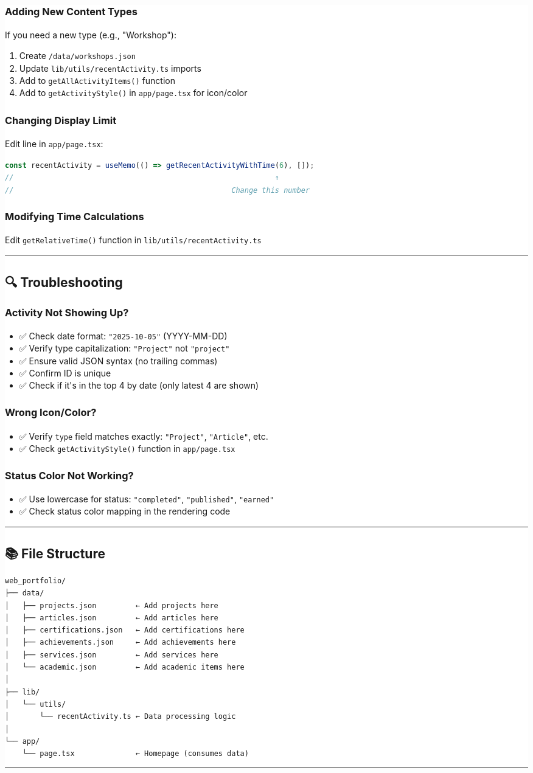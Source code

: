 ### **Adding New Content Types**
If you need a new type (e.g., "Workshop"):

1. Create `/data/workshops.json`
2. Update `lib/utils/recentActivity.ts` imports
3. Add to `getAllActivityItems()` function
4. Add to `getActivityStyle()` in `app/page.tsx` for icon/color

### **Changing Display Limit**
Edit line in `app/page.tsx`:
```typescript
const recentActivity = useMemo(() => getRecentActivityWithTime(6), []);
//                                                            ↑
//                                                  Change this number
```

### **Modifying Time Calculations**
Edit `getRelativeTime()` function in `lib/utils/recentActivity.ts`

---

## 🔍 Troubleshooting

### **Activity Not Showing Up?**
- ✅ Check date format: `"2025-10-05"` (YYYY-MM-DD)
- ✅ Verify type capitalization: `"Project"` not `"project"`
- ✅ Ensure valid JSON syntax (no trailing commas)
- ✅ Confirm ID is unique
- ✅ Check if it's in the top 4 by date (only latest 4 are shown)

### **Wrong Icon/Color?**
- ✅ Verify `type` field matches exactly: `"Project"`, `"Article"`, etc.
- ✅ Check `getActivityStyle()` function in `app/page.tsx`

### **Status Color Not Working?**
- ✅ Use lowercase for status: `"completed"`, `"published"`, `"earned"`
- ✅ Check status color mapping in the rendering code

---

## 📚 File Structure

```
web_portfolio/
├── data/
│   ├── projects.json         ← Add projects here
│   ├── articles.json         ← Add articles here
│   ├── certifications.json   ← Add certifications here
│   ├── achievements.json     ← Add achievements here
│   ├── services.json         ← Add services here
│   └── academic.json         ← Add academic items here
│
├── lib/
│   └── utils/
│       └── recentActivity.ts ← Data processing logic
│
└── app/
    └── page.tsx              ← Homepage (consumes data)
```

---